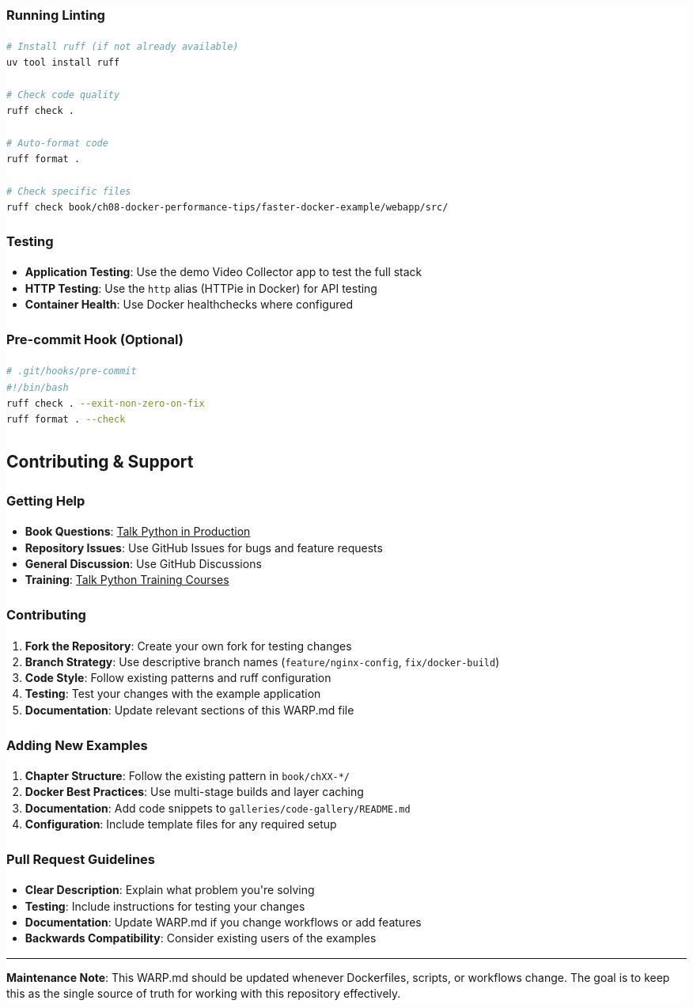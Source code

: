 ### Running Linting
```bash
# Install ruff (if not already available)
uv tool install ruff

# Check code quality
ruff check .

# Auto-format code
ruff format .

# Check specific files
ruff check book/ch08-docker-performance-tips/faster-docker-example/webapp/src/
```

### Testing
- **Application Testing**: Use the demo Video Collector app to test the full stack
- **HTTP Testing**: Use the `http` alias (HTTPie in Docker) for API testing
- **Container Health**: Use Docker healthchecks where configured

### Pre-commit Hook (Optional)
```bash
# .git/hooks/pre-commit
#!/bin/bash
ruff check . --exit-non-zero-on-fix
ruff format . --check
```

## Contributing & Support

### Getting Help
- **Book Questions**: [Talk Python in Production](https://talkpython.fm/books/python-in-production)
- **Repository Issues**: Use GitHub Issues for bugs and feature requests
- **General Discussion**: Use GitHub Discussions
- **Training**: [Talk Python Training Courses](https://training.talkpython.fm/courses/all)

### Contributing
1. **Fork the Repository**: Create your own fork for testing changes
2. **Branch Strategy**: Use descriptive branch names (`feature/nginx-config`, `fix/docker-build`)
3. **Code Style**: Follow existing patterns and ruff configuration
4. **Testing**: Test your changes with the example application
5. **Documentation**: Update relevant sections of this WARP.md file

### Adding New Examples
1. **Chapter Structure**: Follow the existing pattern in `book/chXX-*/`
2. **Docker Best Practices**: Use multi-stage builds and layer caching
3. **Documentation**: Add code snippets to `galleries/code-gallery/README.md`
4. **Configuration**: Include template files for any required setup

### Pull Request Guidelines
- **Clear Description**: Explain what problem you're solving
- **Testing**: Include instructions for testing your changes
- **Documentation**: Update WARP.md if you change workflows or add features
- **Backwards Compatibility**: Consider existing users of the examples

---

**Maintenance Note**: This WARP.md should be updated whenever Dockerfiles, scripts, or workflows change. The goal is to keep this as the single source of truth for working with this repository effectively.
